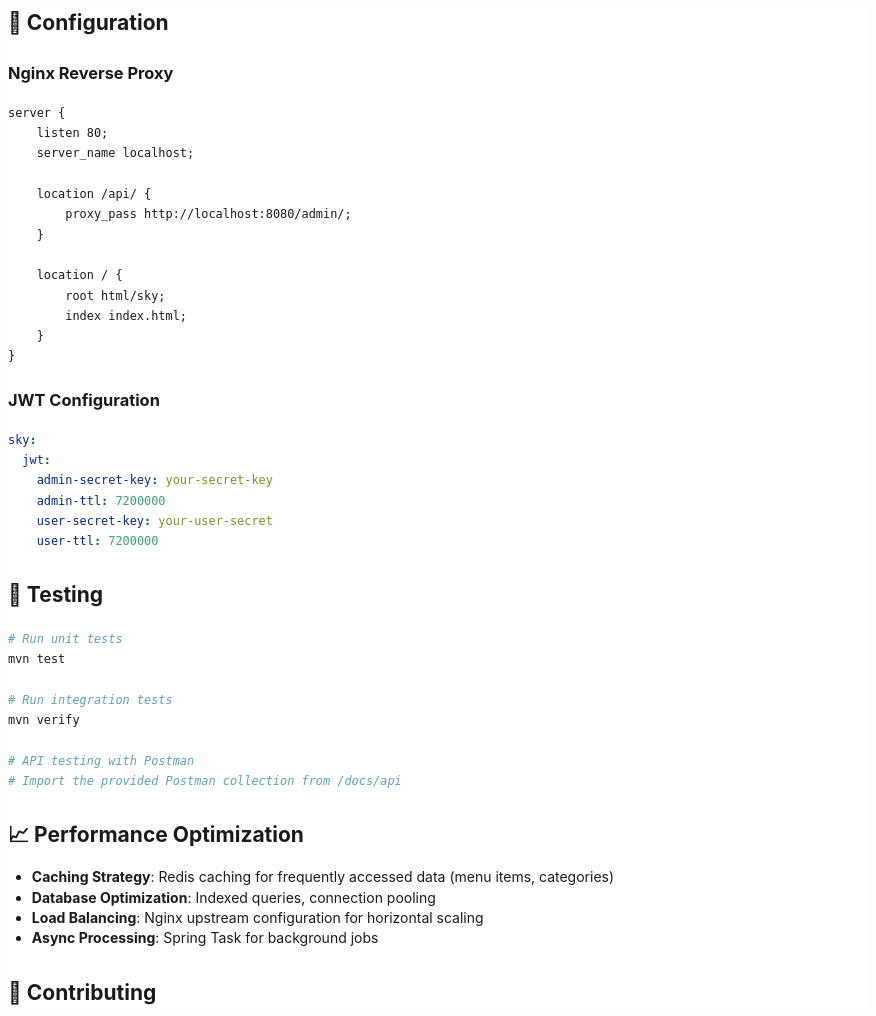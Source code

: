 ## 🔧 Configuration

### Nginx Reverse Proxy

```nginx
server {
    listen 80;
    server_name localhost;
  
    location /api/ {
        proxy_pass http://localhost:8080/admin/;
    }
  
    location / {
        root html/sky;
        index index.html;
    }
}
```

### JWT Configuration

```yaml
sky:
  jwt:
    admin-secret-key: your-secret-key
    admin-ttl: 7200000
    user-secret-key: your-user-secret
    user-ttl: 7200000
```

## 🧪 Testing

```bash
# Run unit tests
mvn test

# Run integration tests
mvn verify

# API testing with Postman
# Import the provided Postman collection from /docs/api
```

## 📈 Performance Optimization

- **Caching Strategy**: Redis caching for frequently accessed data (menu items, categories)
- **Database Optimization**: Indexed queries, connection pooling
- **Load Balancing**: Nginx upstream configuration for horizontal scaling
- **Async Processing**: Spring Task for background jobs

## 🤝 Contributing

